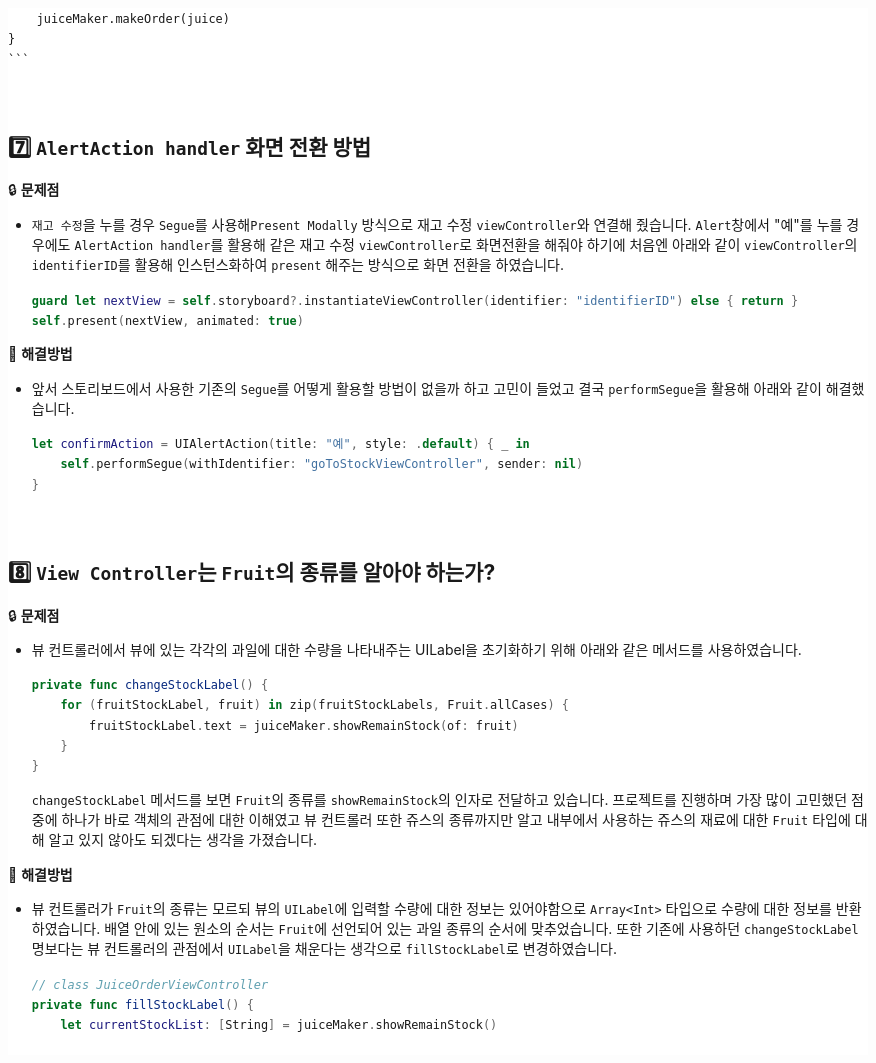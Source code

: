         juiceMaker.makeOrder(juice)
    }
    ```


<br>

7️⃣ **`AlertAction handler` 화면 전환 방법** <br>
-
🔒 **문제점** <br>
- `재고 수정`을 누를 경우 `Segue`를 사용해`Present Modally` 방식으로 재고 수정 `viewController`와 연결해 줬습니다. `Alert`창에서 "예"를 누를 경우에도 `AlertAction handler`를 활용해 같은 재고 수정 `viewController`로 화면전환을 해줘야 하기에 처음엔 아래와 같이 `viewController`의 `identifierID`를 활용해 인스턴스화하여 `present` 해주는 방식으로 화면 전환을 하였습니다.

    ```swift
    guard let nextView = self.storyboard?.instantiateViewController(identifier: "identifierID") else { return }
    self.present(nextView, animated: true)
    ```

🔑 **해결방법** <br>
- 앞서 스토리보드에서 사용한 기존의 `Segue`를 어떻게 활용할 방법이 없을까 하고 고민이 들었고 결국 `performSegue`을 활용해 아래와 같이 해결했습니다.
    
    ```swift
    let confirmAction = UIAlertAction(title: "예", style: .default) { _ in
        self.performSegue(withIdentifier: "goToStockViewController", sender: nil)
    }
    ```


<br>

8️⃣ **`View Controller`는 `Fruit`의 종류를 알아야 하는가?** <br>
-
🔒 **문제점** <br>
- 뷰 컨트롤러에서 뷰에 있는 각각의 과일에 대한 수량을 나타내주는 UILabel을 초기화하기 위해 아래와 같은 메서드를 사용하였습니다.

    ```swift
    private func changeStockLabel() {
        for (fruitStockLabel, fruit) in zip(fruitStockLabels, Fruit.allCases) {
            fruitStockLabel.text = juiceMaker.showRemainStock(of: fruit)
        }
    }
    ```
    
    `changeStockLabel` 메서드를 보면 `Fruit`의 종류를 `showRemainStock`의 인자로 전달하고 있습니다. 프로젝트를 진행하며 가장 많이 고민했던 점 중에 하나가 바로 객체의 관점에 대한 이해였고 뷰 컨트롤러 또한 쥬스의 종류까지만 알고 내부에서 사용하는 쥬스의 재료에 대한 `Fruit` 타입에 대해 알고 있지 않아도 되겠다는 생각을 가졌습니다.

🔑 **해결방법** <br>
- 뷰 컨트롤러가 `Fruit`의 종류는 모르되 뷰의 `UILabel`에 입력할 수량에 대한 정보는 있어야함으로 `Array<Int>` 타입으로 수량에 대한 정보를 반환하였습니다. 배열 안에 있는 원소의 순서는 `Fruit`에 선언되어 있는 과일 종류의 순서에 맞추었습니다. 또한 기존에 사용하던 `changeStockLabel`명보다는 뷰 컨트롤러의 관점에서 `UILabel`을 채운다는 생각으로 `fillStockLabel`로 변경하였습니다.

    ```swift
    // class JuiceOrderViewController
    private func fillStockLabel() {
        let currentStockList: [String] = juiceMaker.showRemainStock()
        